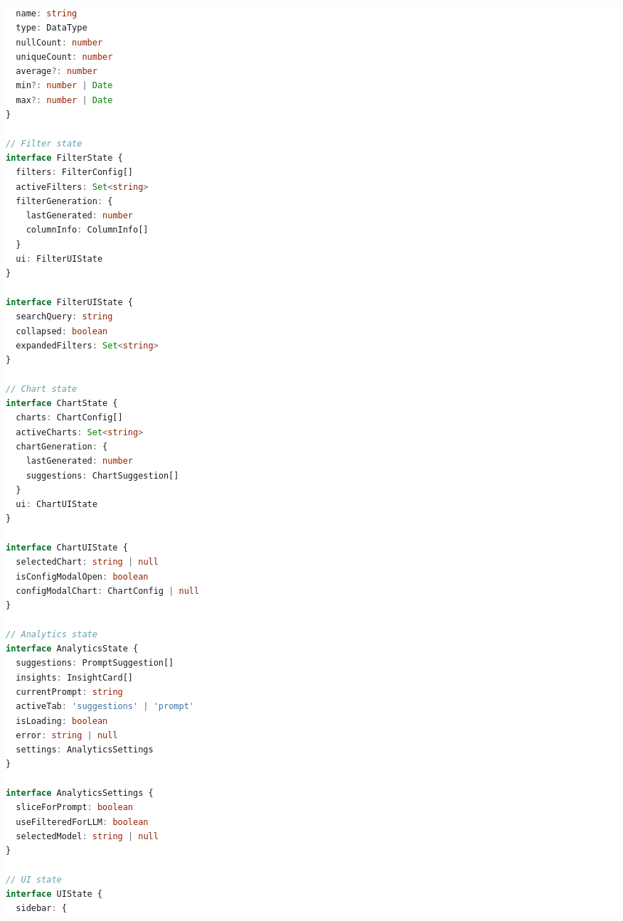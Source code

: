 ```typescript
  name: string
  type: DataType
  nullCount: number
  uniqueCount: number
  average?: number
  min?: number | Date
  max?: number | Date
}

// Filter state
interface FilterState {
  filters: FilterConfig[]
  activeFilters: Set<string>
  filterGeneration: {
    lastGenerated: number
    columnInfo: ColumnInfo[]
  }
  ui: FilterUIState
}

interface FilterUIState {
  searchQuery: string
  collapsed: boolean
  expandedFilters: Set<string>
}

// Chart state
interface ChartState {
  charts: ChartConfig[]
  activeCharts: Set<string>
  chartGeneration: {
    lastGenerated: number
    suggestions: ChartSuggestion[]
  }
  ui: ChartUIState
}

interface ChartUIState {
  selectedChart: string | null
  isConfigModalOpen: boolean
  configModalChart: ChartConfig | null
}

// Analytics state
interface AnalyticsState {
  suggestions: PromptSuggestion[]
  insights: InsightCard[]
  currentPrompt: string
  activeTab: 'suggestions' | 'prompt'
  isLoading: boolean
  error: string | null
  settings: AnalyticsSettings
}

interface AnalyticsSettings {
  sliceForPrompt: boolean
  useFilteredForLLM: boolean
  selectedModel: string | null
}

// UI state
interface UIState {
  sidebar: {
```